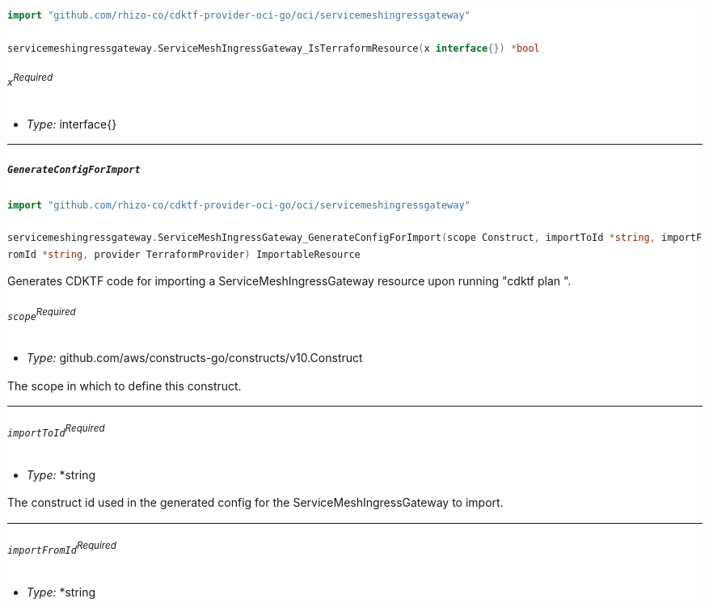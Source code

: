 ```go
import "github.com/rhizo-co/cdktf-provider-oci-go/oci/servicemeshingressgateway"

servicemeshingressgateway.ServiceMeshIngressGateway_IsTerraformResource(x interface{}) *bool
```

###### `x`<sup>Required</sup> <a name="x" id="rhizo-co-terraform-provider-oci.serviceMeshIngressGateway.ServiceMeshIngressGateway.isTerraformResource.parameter.x"></a>

- *Type:* interface{}

---

##### `GenerateConfigForImport` <a name="GenerateConfigForImport" id="rhizo-co-terraform-provider-oci.serviceMeshIngressGateway.ServiceMeshIngressGateway.generateConfigForImport"></a>

```go
import "github.com/rhizo-co/cdktf-provider-oci-go/oci/servicemeshingressgateway"

servicemeshingressgateway.ServiceMeshIngressGateway_GenerateConfigForImport(scope Construct, importToId *string, importFromId *string, provider TerraformProvider) ImportableResource
```

Generates CDKTF code for importing a ServiceMeshIngressGateway resource upon running "cdktf plan <stack-name>".

###### `scope`<sup>Required</sup> <a name="scope" id="rhizo-co-terraform-provider-oci.serviceMeshIngressGateway.ServiceMeshIngressGateway.generateConfigForImport.parameter.scope"></a>

- *Type:* github.com/aws/constructs-go/constructs/v10.Construct

The scope in which to define this construct.

---

###### `importToId`<sup>Required</sup> <a name="importToId" id="rhizo-co-terraform-provider-oci.serviceMeshIngressGateway.ServiceMeshIngressGateway.generateConfigForImport.parameter.importToId"></a>

- *Type:* *string

The construct id used in the generated config for the ServiceMeshIngressGateway to import.

---

###### `importFromId`<sup>Required</sup> <a name="importFromId" id="rhizo-co-terraform-provider-oci.serviceMeshIngressGateway.ServiceMeshIngressGateway.generateConfigForImport.parameter.importFromId"></a>

- *Type:* *string
